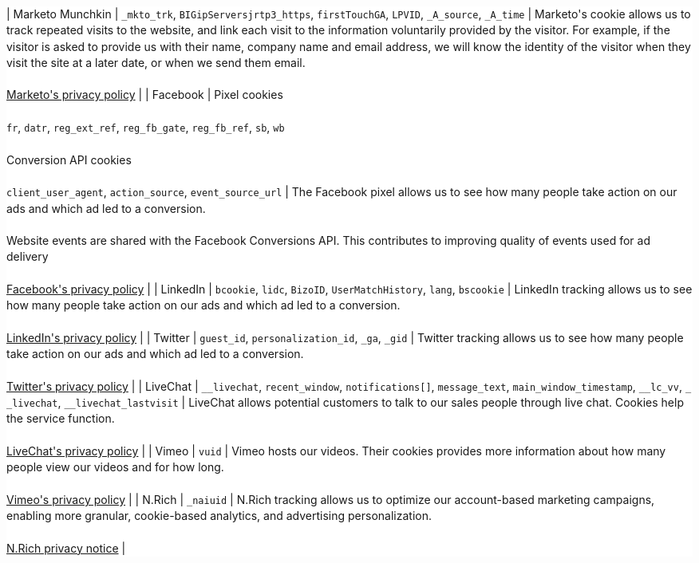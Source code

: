 | Marketo Munchkin                         | `_mkto_trk`, `BIGipServersjrtp3_https`, `firstTouchGA`, `LPVID`, `_A_source`, `_A_time`                                                                                                                                                                                                       | Marketo's cookie allows us to track repeated visits to the website, and link each visit to the information voluntarily provided by the visitor. For example, if the visitor is asked to provide us with their name, company name and email address, we will know the identity of the visitor when they visit the site at a later date, or when we send them email.<br><br>[Marketo's privacy policy](https://documents.marketo.com/legal/privacy/)                                                                             |
| Facebook                                 | Pixel cookies<br><br>`fr`, `datr`, `reg_ext_ref`, `reg_fb_gate`, `reg_fb_ref`, `sb`, `wb`<br><br>Conversion API cookies<br><br>`client_user_agent`, `action_source`, `event_source_url`                                                                                                       | The Facebook pixel allows us to see how many people take action on our ads and which ad led to a conversion.<br><br>Website events are shared with the Facebook Conversions API. This contributes to improving quality of events used for ad delivery<br><br>[Facebook's privacy policy](https://www.facebook.com/about/privacy/)                                                                                                                                                                                              |
| LinkedIn                                 | `bcookie`, `lidc`, `BizoID`, `UserMatchHistory`, `lang`, `bscookie`                                                                                                                                                                                                                           | LinkedIn tracking allows us to see how many people take action on our ads and which ad led to a conversion.<br><br>[LinkedIn's privacy policy](https://www.linkedin.com/legal/privacy-policy)                                                                                                                                                                                                                                                                                                                                  |
| Twitter                                  | `guest_id`, `personalization_id`, `_ga`, `_gid`                                                                                                                                                                                                                                               | Twitter tracking allows us to see how many people take action on our ads and which ad led to a conversion.<br><br>[Twitter's privacy policy](https://twitter.com/en/privacy)                                                                                                                                                                                                                                                                                                                                                   |
| LiveChat                                 | `__livechat`, `recent_window`, `notifications[]`, `message_text`, `main_window_timestamp`, `__lc_vv`, `__livechat`, `__livechat_lastvisit`                                                                                                                                                    | LiveChat allows potential customers to talk to our sales people through live chat. Cookies help the service function.<br><br>[LiveChat's privacy policy](https://www.livechatinc.com/privacy-policy/)                                                                                                                                                                                                                                                                                                                          |
| Vimeo                                    | `vuid`                                                                                                                                                                                                                                                                                        | Vimeo hosts our videos. Their cookies provides more information about how many people view our videos and for how long.<br><br>[Vimeo's privacy policy](https://vimeo.com/privacy)                                                                                                                                                                                                                                                                                                                                             |
| N.Rich                                   | `_naiuid`                                                                                                                                                                                                                                                                                     | N.Rich tracking allows us to optimize our account-based marketing campaigns, enabling more granular, cookie-based analytics, and advertising personalization.<br><br>[N.Rich privacy notice](https://privacy.nrich.ai/privacy-notice)                                                                                                                                                                                                                                                                                          |